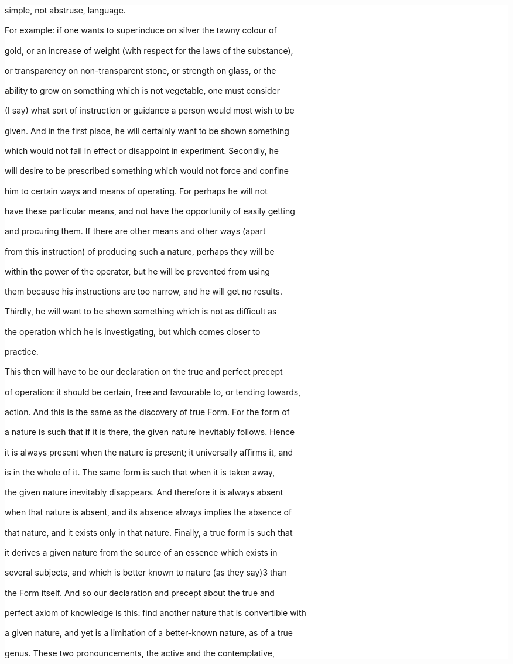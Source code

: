 simple, not abstruse, language.

For example: if one wants to superinduce on silver the tawny colour of

gold, or an increase of weight (with respect for the laws of the substance),

or transparency on non-transparent stone, or strength on glass, or the

ability to grow on something which is not vegetable, one must consider

(I say) what sort of instruction or guidance a person would most wish to be

given. And in the ﬁrst place, he will certainly want to be shown something

which would not fail in eﬀect or disappoint in experiment. Secondly, he

will desire to be prescribed something which would not force and conﬁne

him to certain ways and means of operating. For perhaps he will not

have these particular means, and not have the opportunity of easily getting

and procuring them. If there are other means and other ways (apart

from this instruction) of producing such a nature, perhaps they will be

within the power of the operator, but he will be prevented from using

them because his instructions are too narrow, and he will get no results.

Thirdly, he will want to be shown something which is not as diﬃcult as

the operation which he is investigating, but which comes closer to

practice.

This then will have to be our declaration on the true and perfect precept

of operation: it should be certain, free and favourable to, or tending towards,

action. And this is the same as the discovery of true Form. For the form of

a nature is such that if it is there, the given nature inevitably follows. Hence

it is always present when the nature is present; it universally aﬃrms it, and

is in the whole of it. The same form is such that when it is taken away,

the given nature inevitably disappears. And therefore it is always absent

when that nature is absent, and its absence always implies the absence of

that nature, and it exists only in that nature. Finally, a true form is such that

it derives a given nature from the source of an essence which exists in

several subjects, and which is better known to nature (as they say)3 than

the Form itself. And so our declaration and precept about the true and

perfect axiom of knowledge is this: ﬁnd another nature that is convertible with

a given nature, and yet is a limitation of a better-known nature, as of a true

genus. These two pronouncements, the active and the contemplative,

